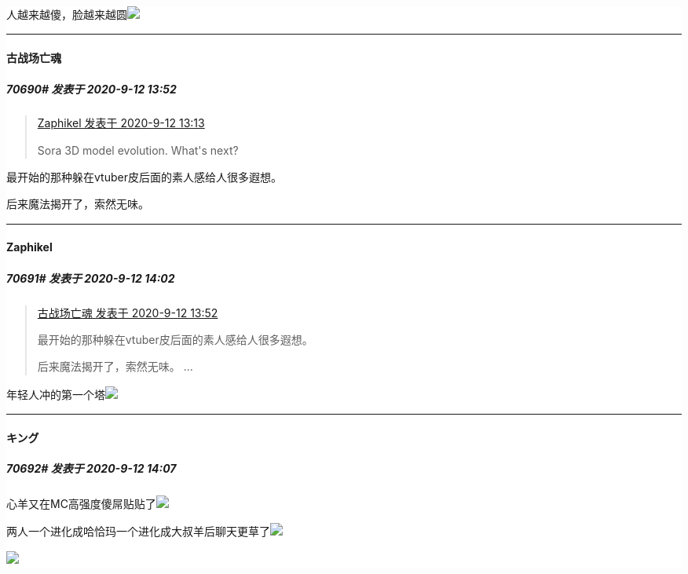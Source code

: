 
人越来越傻，脸越来越圆<img src="https://static.saraba1st.com/image/smiley/face2017/067.png" referrerpolicy="no-referrer">







-----

####  古战场亡魂  
##### 70690#       发表于 2020-9-12 13:52



<blockquote><a href="httphttps://bbs.saraba1st.com/2b/forum.php?mod=redirect&amp;goto=findpost&amp;pid=48713533&amp;ptid=1941579" target="_blank">Zaphikel 发表于 2020-9-12 13:13</a>

Sora 3D model evolution. What's next?</blockquote>
最开始的那种躲在vtuber皮后面的素人感给人很多遐想。

后来魔法揭开了，索然无味。







-----

####  Zaphikel  
##### 70691#       发表于 2020-9-12 14:02



<blockquote><a href="httphttps://bbs.saraba1st.com/2b/forum.php?mod=redirect&amp;goto=findpost&amp;pid=48713787&amp;ptid=1941579" target="_blank">古战场亡魂 发表于 2020-9-12 13:52</a>

最开始的那种躲在vtuber皮后面的素人感给人很多遐想。

后来魔法揭开了，索然无味。 ...</blockquote>
年轻人冲的第一个塔<img src="https://static.saraba1st.com/image/smiley/face2017/118.png" referrerpolicy="no-referrer">







-----

####  キング  
##### 70692#       发表于 2020-9-12 14:07




心羊又在MC高强度傻屌贴贴了<img src="https://static.saraba1st.com/image/smiley/face2017/072.png" referrerpolicy="no-referrer">

两人一个进化成哈恰玛一个进化成大叔羊后聊天更草了<img src="https://static.saraba1st.com/image/smiley/face2017/067.png" referrerpolicy="no-referrer">

<img src="https://img.saraba1st.com/forum/202009/11/220449a16p221235z1535t.jpg" referrerpolicy="no-referrer">
